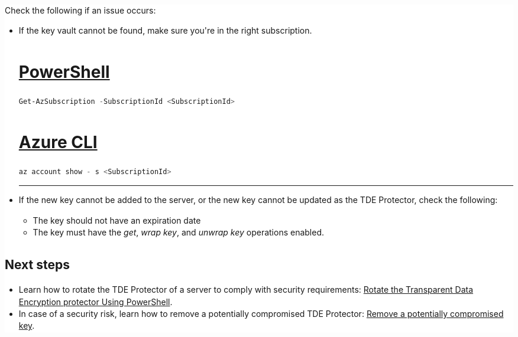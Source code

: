 Check the following if an issue occurs:

- If the key vault cannot be found, make sure you're in the right subscription.

   # [PowerShell](#tab/azure-powershell)

   ```powershell
   Get-AzSubscription -SubscriptionId <SubscriptionId>
   ```

   # [Azure CLI](#tab/azure-cli)

   ```powershell
   az account show - s <SubscriptionId>
   ```

   * * *

- If the new key cannot be added to the server, or the new key cannot be updated as the TDE Protector, check the following:
   - The key should not have an expiration date
   - The key must have the *get*, *wrap key*, and *unwrap key* operations enabled.

## Next steps

- Learn how to rotate the TDE Protector of a server to comply with security requirements: [Rotate the Transparent Data Encryption protector Using PowerShell](transparent-data-encryption-byok-azure-sql-key-rotation.md).
- In case of a security risk, learn how to remove a potentially compromised TDE Protector: [Remove a potentially compromised key](transparent-data-encryption-byok-azure-sql-remove-tde-protector.md).
